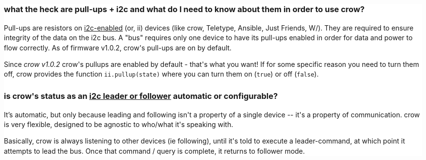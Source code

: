 ### what the heck are pull-ups + i2c and what do I need to know about them in order to use crow?

Pull-ups are resistors on [i2c-enabled](https://llllllll.co/t/a-users-guide-to-i2c/19219) (or, ii) devices (like crow, Teletype, Ansible, Just Friends, W/). They are required to ensure integrity of the data on the i2c bus. A "bus" requires only one device to have its pull-ups enabled in order for data and power to flow correctly. As of firmware v1.0.2, crow's pull-ups are on by default.

Since *crow v1.0.2* crow's pullups are enabled by default - that's what you want! If for some specific reason you need to turn them off, crow provides the function `ii.pullup(state)` where you can turn them on (`true`) or off (`false`).

### is crow's status as an [i2c leader or follower](https://github.com/monome/crow#leading-the-i2c-bus) automatic or configurable?

It’s automatic, but only because leading and following isn't a property of a single device -- it's a property of communication. crow is very flexible, designed to be agnostic to who/what it's speaking with.

Basically, crow is always listening to other devices (ie following), until it's told to execute a leader-command, at which point it attempts to lead the bus. Once that command / query is complete, it returns to follower mode.
